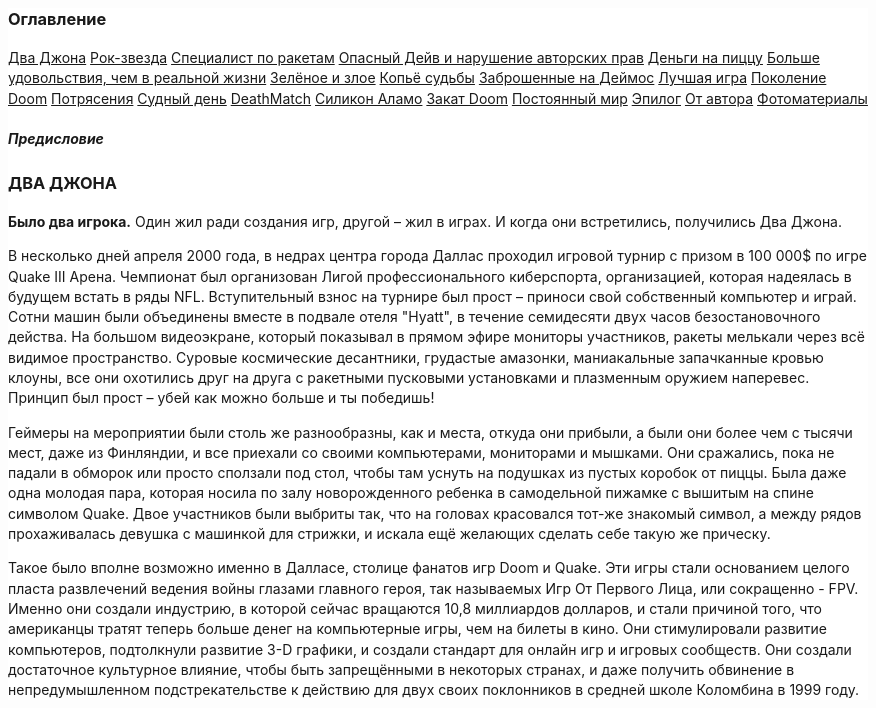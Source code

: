 ### Оглавление
[Два Джона](#ch0)
[Рок-звезда](#ch1)
[Специалист по ракетам](#ch2)
[Опасный Дейв и нарушение авторских прав](#ch3)
[Деньги на пиццу](#ch4)
[Больше удовольствия, чем в реальной жизни](#ch5)
[Зелёное и злое](#ch6)
[Копьё судьбы](#ch7)
[Заброшенные на Деймос](#ch8)
[Лучшая игра](#ch9)
[Поколение Doom](#ch10)
[Потрясения](#ch11)
[Судный день](#ch12)
[DeathMatch](#ch13)
[Силикон Аламо](#ch14)
[Закат Doom](#ch15)
[Постоянный мир](#ch16)
[Эпилог](#ch17)
[От автора](#ch18)
[Фотоматериалы](#ch19)




<a name="ch0"></a>

#### *Предисловие*

### ДВА ДЖОНА

**Было два игрока.** Один жил ради создания игр, другой – жил в играх. И когда они встретились, получились Два Джона.

В несколько дней апреля 2000 года, в недрах центра города Даллас проходил игровой турнир с призом в 100 000$ по игре Quake III Арена. Чемпионат был организован Лигой профессионального киберспорта, организацией, которая надеялась в будущем встать в ряды NFL. Вступительный взнос на турнире был прост – приноси свой собственный компьютер и играй. Сотни машин были объединены вместе в подвале отеля "Hyatt", в течение семидесяти двух часов безостановочного действа. На большом видеоэкране, который показывал в прямом эфире мониторы участников, ракеты мелькали через всё видимое пространство. Суровые космические десантники, грудастые амазонки, маниакальные запачканные кровью клоуны, все они охотились друг на друга с ракетными пусковыми установками и плазменным оружием наперевес. Принцип был прост – убей как можно больше и ты победишь!

Геймеры на мероприятии были столь же разнообразны, как и места, откуда они прибыли, а были они более чем с тысячи мест, даже из Финляндии, и все приехали со своими компьютерами, мониторами и мышками. Они сражались, пока не падали в обморок или просто сползали под стол, чтобы там уснуть на подушках из пустых коробок от пиццы. Была даже одна молодая пара, которая носила по залу новорожденного ребенка в самодельной пижамке с вышитым на спине символом Quake. Двое участников были выбриты так, что на головах красовался тот-же знакомый символ, а между рядов прохаживалась девушка с машинкой для стрижки, и искала ещё желающих сделать себе такую же прическу.

Такое было вполне возможно именно в Далласе, столице фанатов игр Doom и Quake. Эти игры стали основанием целого пласта развлечений ведения войны глазами главного героя, так называемых Игр От Первого Лица, или сокращенно - FPV. Именно они создали индустрию, в которой сейчас вращаются 10,8 миллиардов долларов, и стали причиной того, что американцы тратят теперь больше денег на компьютерные игры, чем на билеты в кино. Они стимулировали развитие компьютеров, подтолкнули развитие 3-D графики, и создали стандарт для онлайн игр и игровых сообществ. Они создали достаточное культурное влияние, чтобы быть запрещёнными в некоторых странах, и даже получить обвинение в непредумышленном подстрекательстве к действию для двух своих поклонников в средней школе Коломбина в 1999 году.
